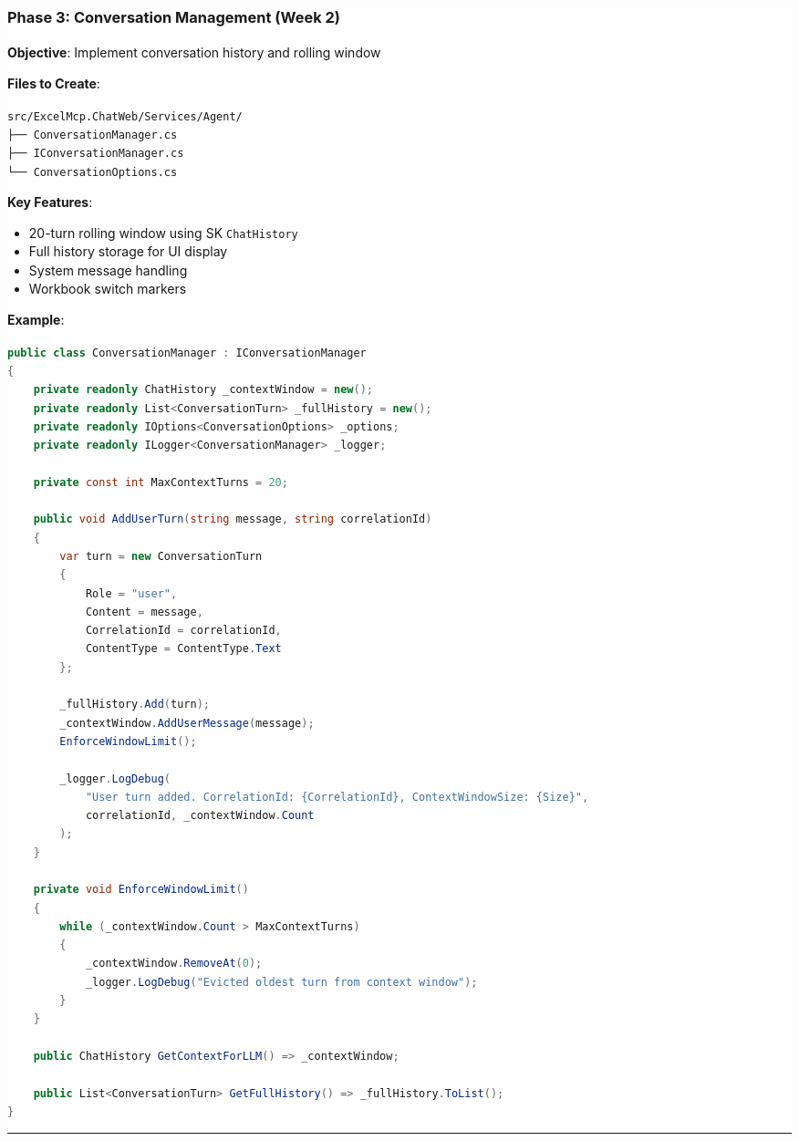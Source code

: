 
### Phase 3: Conversation Management (Week 2)

**Objective**: Implement conversation history and rolling window

**Files to Create**:
```
src/ExcelMcp.ChatWeb/Services/Agent/
├── ConversationManager.cs
├── IConversationManager.cs
└── ConversationOptions.cs
```

**Key Features**:
- 20-turn rolling window using SK `ChatHistory`
- Full history storage for UI display
- System message handling
- Workbook switch markers

**Example**:
```csharp
public class ConversationManager : IConversationManager
{
    private readonly ChatHistory _contextWindow = new();
    private readonly List<ConversationTurn> _fullHistory = new();
    private readonly IOptions<ConversationOptions> _options;
    private readonly ILogger<ConversationManager> _logger;
    
    private const int MaxContextTurns = 20;
    
    public void AddUserTurn(string message, string correlationId)
    {
        var turn = new ConversationTurn
        {
            Role = "user",
            Content = message,
            CorrelationId = correlationId,
            ContentType = ContentType.Text
        };
        
        _fullHistory.Add(turn);
        _contextWindow.AddUserMessage(message);
        EnforceWindowLimit();
        
        _logger.LogDebug(
            "User turn added. CorrelationId: {CorrelationId}, ContextWindowSize: {Size}",
            correlationId, _contextWindow.Count
        );
    }
    
    private void EnforceWindowLimit()
    {
        while (_contextWindow.Count > MaxContextTurns)
        {
            _contextWindow.RemoveAt(0);
            _logger.LogDebug("Evicted oldest turn from context window");
        }
    }
    
    public ChatHistory GetContextForLLM() => _contextWindow;
    
    public List<ConversationTurn> GetFullHistory() => _fullHistory.ToList();
}
```

---